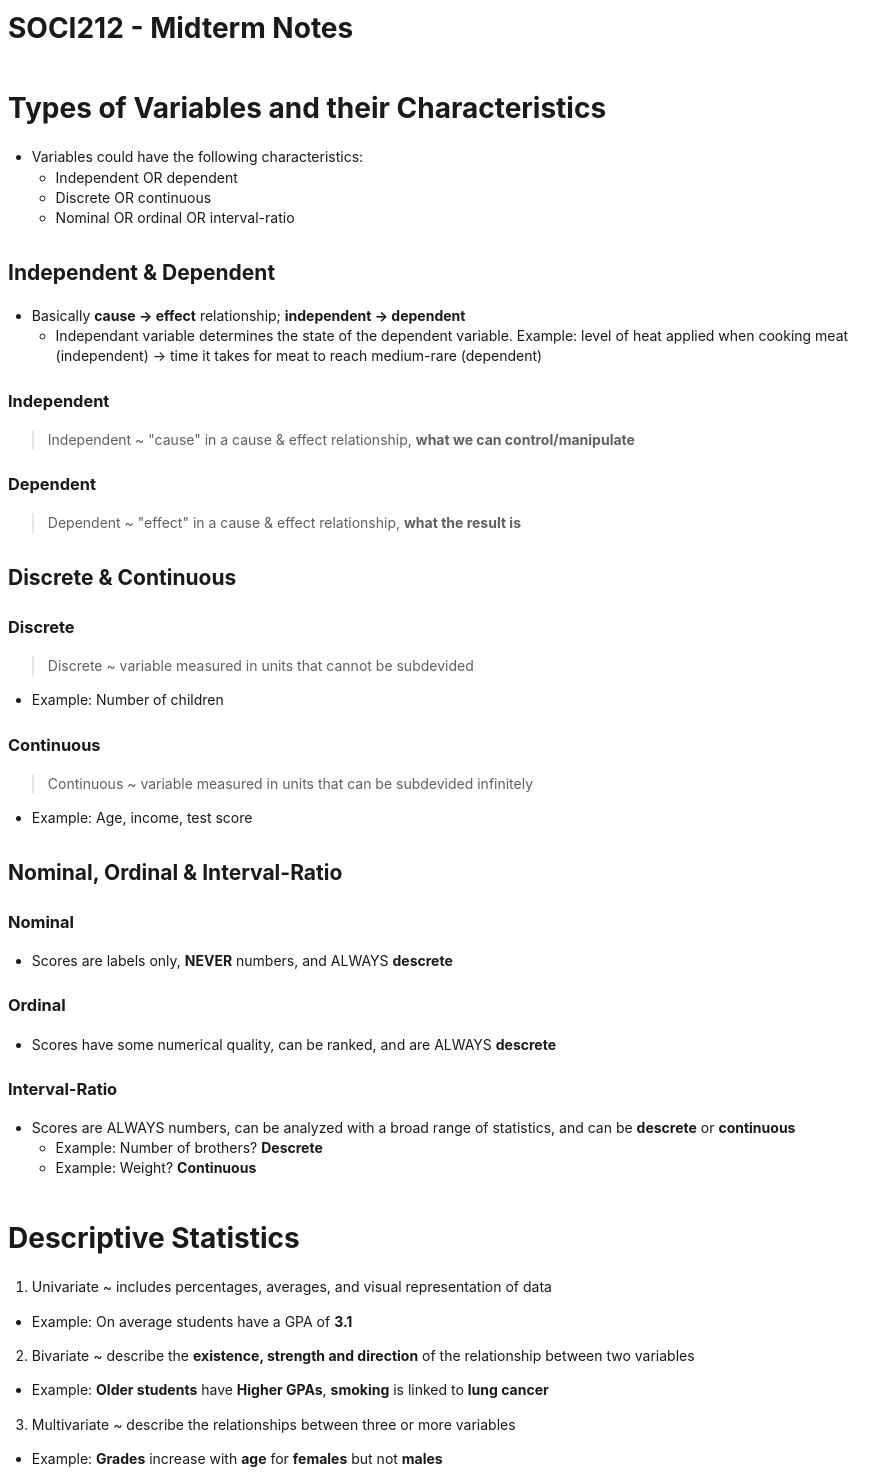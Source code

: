 # SOCI212 - Midterm Notes

# Types of Variables and their Characteristics
* Variables could have the following characteristics:
  - Independent OR dependent
  - Discrete OR continuous
  - Nominal OR ordinal OR interval-ratio

## Independent & Dependent
* Basically **cause -> effect** relationship; **independent -> dependent**
  - Independant variable determines the state of the dependent variable. Example: level of heat applied when cooking meat (independent) -> time it takes for meat to reach medium-rare (dependent)

### Independent
> Independent ~ "cause" in a cause & effect relationship, **what we can control/manipulate**

### Dependent
> Dependent ~ "effect" in a cause & effect relationship, **what the result is**

## Discrete & Continuous

### Discrete
> Discrete ~ variable measured in units that cannot be subdevided

* Example: Number of children

### Continuous
> Continuous ~ variable measured in units that can be subdevided infinitely

* Example: Age, income, test score

## Nominal, Ordinal & Interval-Ratio

### Nominal
* Scores are labels only, **NEVER** numbers, and ALWAYS **descrete**

### Ordinal
* Scores have some numerical quality, can be ranked, and are ALWAYS **descrete**

### Interval-Ratio
* Scores are ALWAYS numbers, can be analyzed with a broad range of statistics, and can be **descrete** or **continuous**
  - Example: Number of brothers? **Descrete**
  - Example: Weight? **Continuous**

# Descriptive Statistics
1. Univariate ~ includes percentages, averages, and visual representation of data
  - Example: On average students have a GPA of **3.1**
2. Bivariate ~ describe the **existence, strength and direction** of the relationship between two variables
  - Example: **Older students** have **Higher GPAs**, **smoking** is linked to **lung cancer**
3. Multivariate ~ describe the relationships between three or more variables
  - Example: **Grades** increase with **age** for **females** but not **males**
